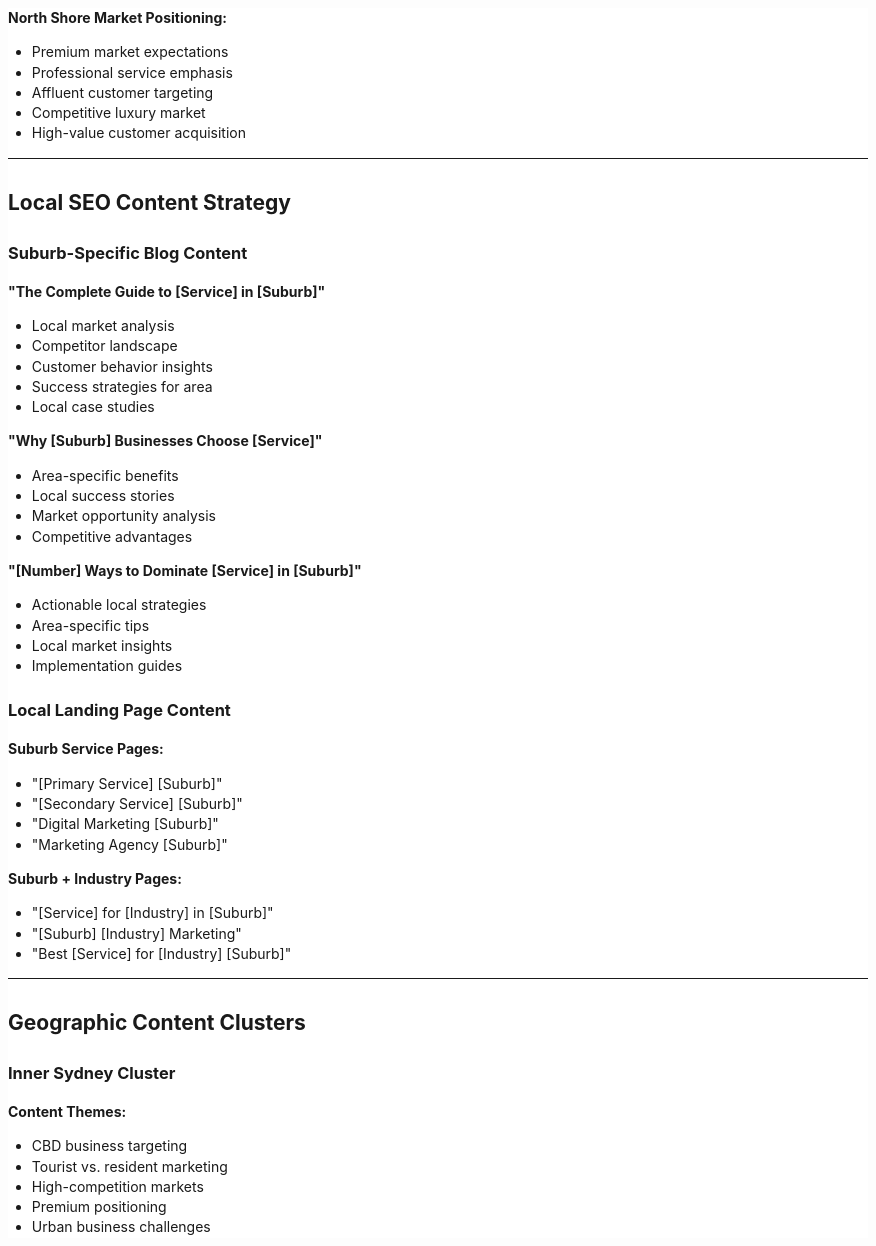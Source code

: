 **North Shore Market Positioning:**
- Premium market expectations
- Professional service emphasis
- Affluent customer targeting
- Competitive luxury market
- High-value customer acquisition

---

## Local SEO Content Strategy

### Suburb-Specific Blog Content

**"The Complete Guide to [Service] in [Suburb]"**
- Local market analysis
- Competitor landscape
- Customer behavior insights
- Success strategies for area
- Local case studies

**"Why [Suburb] Businesses Choose [Service]"**
- Area-specific benefits
- Local success stories
- Market opportunity analysis
- Competitive advantages

**"[Number] Ways to Dominate [Service] in [Suburb]"**
- Actionable local strategies
- Area-specific tips
- Local market insights
- Implementation guides

### Local Landing Page Content

**Suburb Service Pages:**
- "[Primary Service] [Suburb]"
- "[Secondary Service] [Suburb]"
- "Digital Marketing [Suburb]"
- "Marketing Agency [Suburb]"

**Suburb + Industry Pages:**
- "[Service] for [Industry] in [Suburb]"
- "[Suburb] [Industry] Marketing"
- "Best [Service] for [Industry] [Suburb]"

---

## Geographic Content Clusters

### Inner Sydney Cluster
**Content Themes:**
- CBD business targeting
- Tourist vs. resident marketing
- High-competition markets
- Premium positioning
- Urban business challenges
